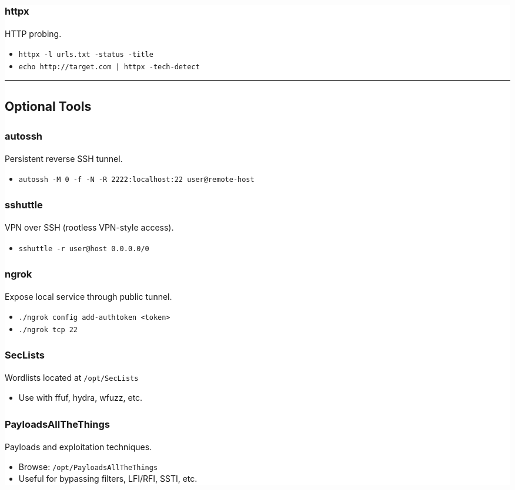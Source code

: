 ### httpx
HTTP probing.
- `httpx -l urls.txt -status -title`
- `echo http://target.com | httpx -tech-detect`

---

## Optional Tools

### autossh
Persistent reverse SSH tunnel.
- `autossh -M 0 -f -N -R 2222:localhost:22 user@remote-host`

### sshuttle
VPN over SSH (rootless VPN-style access).
- `sshuttle -r user@host 0.0.0.0/0`

### ngrok
Expose local service through public tunnel.
- `./ngrok config add-authtoken <token>`
- `./ngrok tcp 22`

### SecLists
Wordlists located at `/opt/SecLists`
- Use with ffuf, hydra, wfuzz, etc.

### PayloadsAllTheThings
Payloads and exploitation techniques.
- Browse: `/opt/PayloadsAllTheThings`
- Useful for bypassing filters, LFI/RFI, SSTI, etc.
